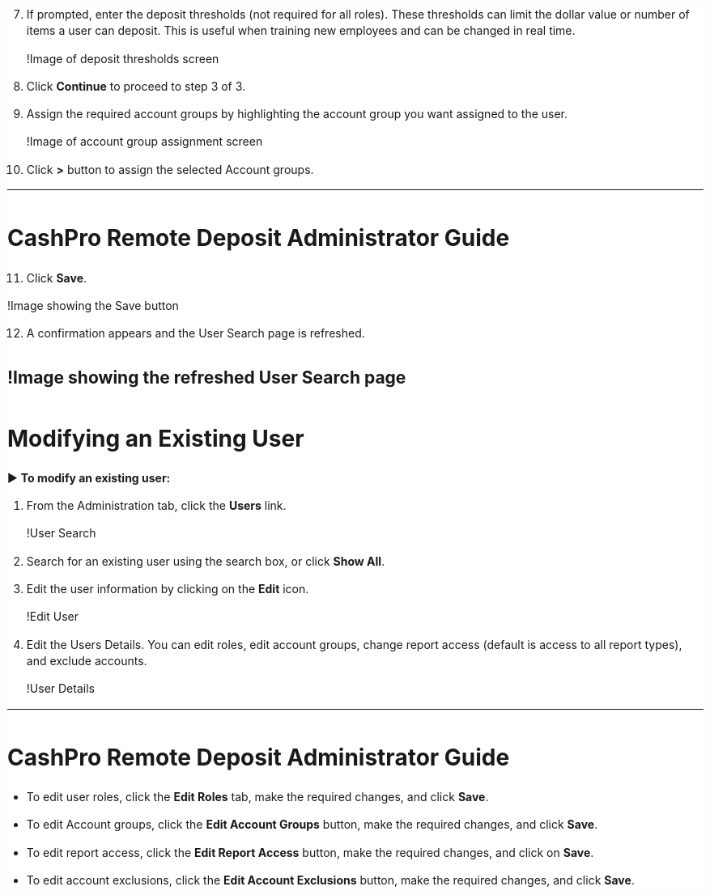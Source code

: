 7. If prompted, enter the deposit thresholds (not required for all roles). These thresholds can limit the dollar value or number of items a user can deposit. This is useful when training new employees and can be changed in real time.

   !Image of deposit thresholds screen

8. Click **Continue** to proceed to step 3 of 3.

9. Assign the required account groups by highlighting the account group you want assigned to the user.

   !Image of account group assignment screen

10. Click **>** button to assign the selected Account groups.
---
# CashPro Remote Deposit Administrator Guide

11. Click **Save**.

!Image showing the Save button

12. A confirmation appears and the User Search page is refreshed.

!Image showing the refreshed User Search page
---
# Modifying an Existing User

► **To modify an existing user:**

1. From the Administration tab, click the **Users** link.

   !User Search

2. Search for an existing user using the search box, or click **Show All**.

3. Edit the user information by clicking on the **Edit** icon.

   !Edit User

4. Edit the Users Details. You can edit roles, edit account groups, change report access (default is access to all report types), and exclude accounts.

   !User Details
---
# CashPro Remote Deposit Administrator Guide

- To edit user roles, click the **Edit Roles** tab, make the required changes, and click **Save**.

- To edit Account groups, click the **Edit Account Groups** button, make the required changes, and click **Save**.

- To edit report access, click the **Edit Report Access** button, make the required changes, and click on **Save**.

- To edit account exclusions, click the **Edit Account Exclusions** button, make the required changes, and click **Save**.
